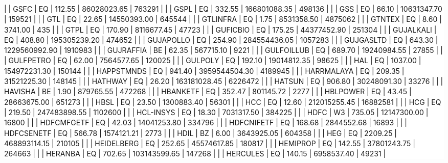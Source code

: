 |  | GSFC | EQ | 112.55 | 86028023.65 | 763291 |
|  | GSPL | EQ | 332.55 | 166801088.35 | 498136 |
|  | GSS | EQ | 66.10 | 10631347.70 | 159521 |
|  | GTL | EQ | 22.65 | 14550393.00 | 645544 |
|  | GTLINFRA | EQ | 1.75 | 8531358.50 | 4875062 |
|  | GTNTEX | EQ | 8.60 | 3741.00 | 435 |
|  | GTPL | EQ | 170.90 | 8116677.45 | 47723 |
|  | GUFICBIO | EQ | 175.25 | 44377452.90 | 251304 |
|  | GUJALKALI | EQ | 408.80 | 195305239.20 | 474652 |
|  | GUJAPOLLO | EQ | 254.90 | 284554436.05 | 1057283 |
|  | GUJGASLTD | EQ | 643.30 | 1229560992.90 | 1910983 |
|  | GUJRAFFIA | BE | 62.35 | 567715.10 | 9221 |
|  | GULFOILLUB | EQ | 689.70 | 19240984.55 | 27855 |
|  | GULFPETRO | EQ | 62.00 | 7564577.65 | 120025 |
|  | GULPOLY | EQ | 192.10 | 19014812.35 | 98625 |
|  | HAL | EQ | 1037.00 | 154972231.30 | 150144 |
|  | HAPPSTMNDS | EQ | 941.40 | 3959544504.30 | 4189945 |
|  | HARRMALAYA | EQ | 209.35 | 31521225.30 | 148145 |
|  | HATHWAY | EQ | 26.20 | 163181028.45 | 6226472 |
|  | HATSUN | EQ | 906.80 | 30248091.30 | 33276 |
|  | HAVISHA | BE | 1.90 | 879765.55 | 472268 |
|  | HBANKETF | EQ | 352.47 | 801145.72 | 2277 |
|  | HBLPOWER | EQ | 43.45 | 28663675.00 | 651273 |
|  | HBSL | EQ | 23.50 | 1300883.40 | 56301 |
|  | HCC | EQ | 12.60 | 212015255.45 | 16882581 |
|  | HCG | EQ | 219.50 | 247483898.55 | 1102600 |
|  | HCL-INSYS | EQ | 18.30 | 7031317.50 | 384225 |
|  | HDFC | W3 | 735.05 | 12147300.00 | 16800 |
|  | HDFCMFGETF | EQ | 42.03 | 14041253.80 | 334796 |
|  | HDFCNIFETF | EQ | 168.68 | 2844552.68 | 16893 |
|  | HDFCSENETF | EQ | 566.78 | 1574121.21 | 2773 |
|  | HDIL | BZ | 6.00 | 3643925.05 | 604358 |
|  | HEG | EQ | 2209.25 | 468893114.15 | 210105 |
|  | HEIDELBERG | EQ | 252.65 | 45574617.85 | 180817 |
|  | HEMIPROP | EQ | 142.55 | 37801243.75 | 264663 |
|  | HERANBA | EQ | 702.65 | 103143599.65 | 147268 |
|  | HERCULES | EQ | 140.15 | 6958537.40 | 49231 |